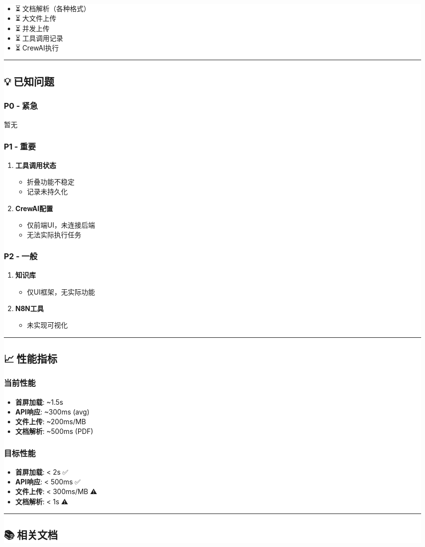 - ⏳ 文档解析（各种格式）
- ⏳ 大文件上传
- ⏳ 并发上传
- ⏳ 工具调用记录
- ⏳ CrewAI执行

---

## 💡 已知问题

### P0 - 紧急

暂无

### P1 - 重要

1. **工具调用状态**
   - 折叠功能不稳定
   - 记录未持久化

2. **CrewAI配置**
   - 仅前端UI，未连接后端
   - 无法实际执行任务

### P2 - 一般

1. **知识库**
   - 仅UI框架，无实际功能

2. **N8N工具**
   - 未实现可视化

---

## 📈 性能指标

### 当前性能

- **首屏加载**: ~1.5s
- **API响应**: ~300ms (avg)
- **文件上传**: ~200ms/MB
- **文档解析**: ~500ms (PDF)

### 目标性能

- **首屏加载**: < 2s ✅
- **API响应**: < 500ms ✅
- **文件上传**: < 300ms/MB ⚠️
- **文档解析**: < 1s ⚠️

---

## 📚 相关文档
